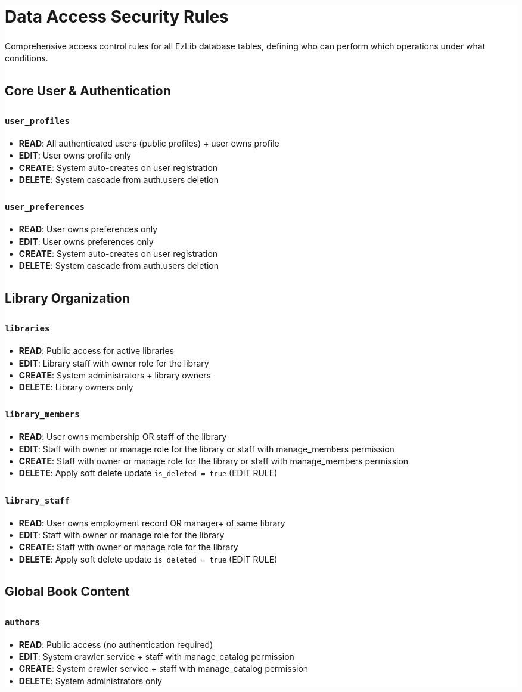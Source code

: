 # Data Access Security Rules

Comprehensive access control rules for all EzLib database tables, defining who can perform which operations under what conditions.

## Core User & Authentication

### `user_profiles`
- **READ**: All authenticated users (public profiles) + user owns profile
- **EDIT**: User owns profile only
- **CREATE**: System auto-creates on user registration
- **DELETE**: System cascade from auth.users deletion

### `user_preferences`
- **READ**: User owns preferences only
- **EDIT**: User owns preferences only
- **CREATE**: System auto-creates on user registration
- **DELETE**: System cascade from auth.users deletion

## Library Organization

### `libraries`
- **READ**: Public access for active libraries
- **EDIT**: Library staff with owner role for the library
- **CREATE**: System administrators + library owners
- **DELETE**: Library owners only

### `library_members`
- **READ**: User owns membership OR staff of the library
- **EDIT**: Staff with owner or manage role for the library or staff with manage_members permission
- **CREATE**: Staff with owner or manage role for the library or staff with manage_members permission
- **DELETE**: Apply soft delete update `is_deleted = true` (EDIT RULE)

### `library_staff`
- **READ**: User owns employment record OR manager+ of same library
- **EDIT**: Staff with owner or manage role for the library
- **CREATE**: Staff with owner or manage role for the library
- **DELETE**: Apply soft delete update `is_deleted = true` (EDIT RULE)

## Global Book Content

### `authors`
- **READ**: Public access (no authentication required)
- **EDIT**: System crawler service + staff with manage_catalog permission
- **CREATE**: System crawler service + staff with manage_catalog permission
- **DELETE**: System administrators only
